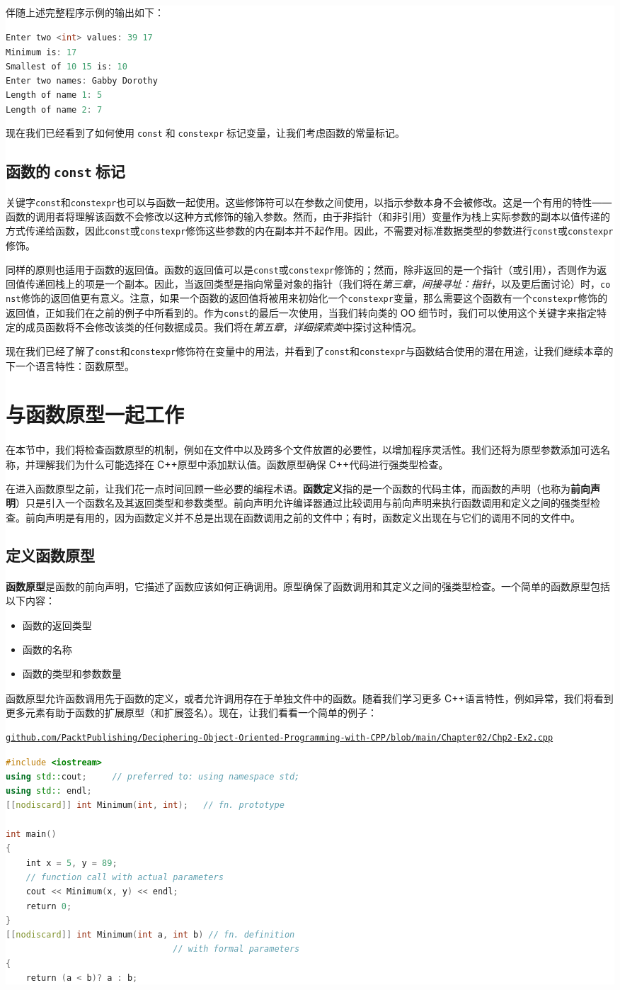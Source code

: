 伴随上述完整程序示例的输出如下：

```cpp
Enter two <int> values: 39 17
Minimum is: 17
Smallest of 10 15 is: 10
Enter two names: Gabby Dorothy
Length of name 1: 5
Length of name 2: 7
```

现在我们已经看到了如何使用 `const` 和 `constexpr` 标记变量，让我们考虑函数的常量标记。

## 函数的 `const` 标记

关键字`const`和`constexpr`也可以与函数一起使用。这些修饰符可以在参数之间使用，以指示参数本身不会被修改。这是一个有用的特性——函数的调用者将理解该函数不会修改以这种方式修饰的输入参数。然而，由于非指针（和非引用）变量作为栈上实际参数的副本以值传递的方式传递给函数，因此`const`或`constexpr`修饰这些参数的内在副本并不起作用。因此，不需要对标准数据类型的参数进行`const`或`constexpr`修饰。

同样的原则也适用于函数的返回值。函数的返回值可以是`const`或`constexpr`修饰的；然而，除非返回的是一个指针（或引用），否则作为返回值传递回栈上的项是一个副本。因此，当返回类型是指向常量对象的指针（我们将在*第三章*，*间接寻址：指针*，以及更后面讨论）时，`const`修饰的返回值更有意义。注意，如果一个函数的返回值将被用来初始化一个`constexpr`变量，那么需要这个函数有一个`constexpr`修饰的返回值，正如我们在之前的例子中所看到的。作为`const`的最后一次使用，当我们转向类的 OO 细节时，我们可以使用这个关键字来指定特定的成员函数将不会修改该类的任何数据成员。我们将在*第五章*，*详细探索类*中探讨这种情况。

现在我们已经了解了`const`和`constexpr`修饰符在变量中的用法，并看到了`const`和`constexpr`与函数结合使用的潜在用途，让我们继续本章的下一个语言特性：函数原型。

# 与函数原型一起工作

在本节中，我们将检查函数原型的机制，例如在文件中以及跨多个文件放置的必要性，以增加程序灵活性。我们还将为原型参数添加可选名称，并理解我们为什么可能选择在 C++原型中添加默认值。函数原型确保 C++代码进行强类型检查。

在进入函数原型之前，让我们花一点时间回顾一些必要的编程术语。**函数定义**指的是一个函数的代码主体，而函数的声明（也称为**前向声明**）只是引入一个函数名及其返回类型和参数类型。前向声明允许编译器通过比较调用与前向声明来执行函数调用和定义之间的强类型检查。前向声明是有用的，因为函数定义并不总是出现在函数调用之前的文件中；有时，函数定义出现在与它们的调用不同的文件中。

## 定义函数原型

**函数原型**是函数的前向声明，它描述了函数应该如何正确调用。原型确保了函数调用和其定义之间的强类型检查。一个简单的函数原型包括以下内容：

+   函数的返回类型

+   函数的名称

+   函数的类型和参数数量

函数原型允许函数调用先于函数的定义，或者允许调用存在于单独文件中的函数。随着我们学习更多 C++语言特性，例如异常，我们将看到更多元素有助于函数的扩展原型（和扩展签名）。现在，让我们看看一个简单的例子：

[`github.com/PacktPublishing/Deciphering-Object-Oriented-Programming-with-CPP/blob/main/Chapter02/Chp2-Ex2.cpp`](https://github.com/PacktPublishing/Deciphering-Object-Oriented-Programming-with-CPP/blob/main/Chapter02/Chp2-Ex2.cpp)

```cpp
#include <iostream>
using std::cout;     // preferred to: using namespace std;
using std:: endl;
[[nodiscard]] int Minimum(int, int);   // fn. prototype

int main()
{
    int x = 5, y = 89;
    // function call with actual parameters
    cout << Minimum(x, y) << endl;     
    return 0;                          
}
[[nodiscard]] int Minimum(int a, int b) // fn. definition
                                 // with formal parameters 
{
    return (a < b)? a : b;  
```